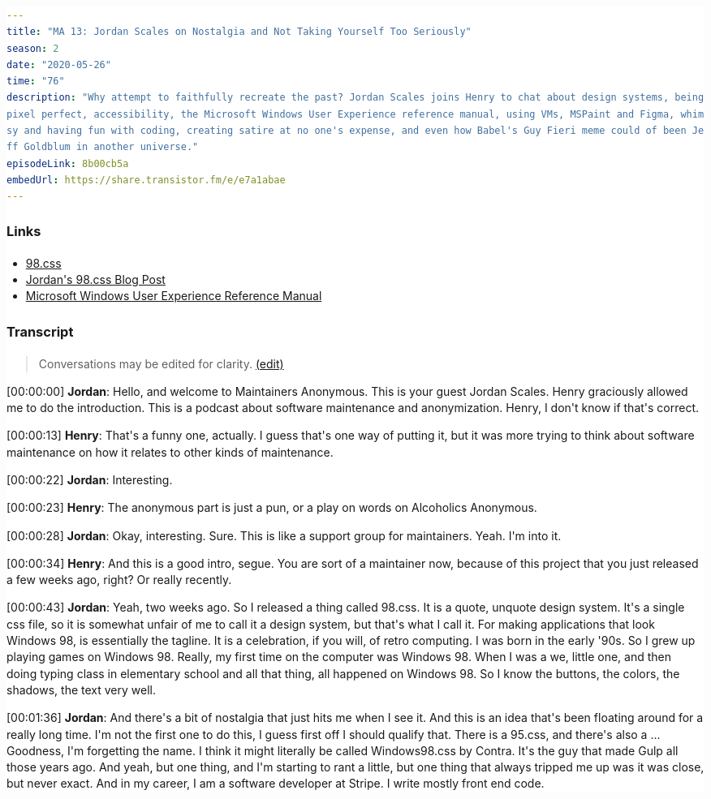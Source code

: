 ```yaml
---
title: "MA 13: Jordan Scales on Nostalgia and Not Taking Yourself Too Seriously"
season: 2
date: "2020-05-26"
time: "76"
description: "Why attempt to faithfully recreate the past? Jordan Scales joins Henry to chat about design systems, being pixel perfect, accessibility, the Microsoft Windows User Experience reference manual, using VMs, MSPaint and Figma, whimsy and having fun with coding, creating satire at no one's expense, and even how Babel's Guy Fieri meme could of been Jeff Goldblum in another universe."
episodeLink: 8b00cb5a
embedUrl: https://share.transistor.fm/e/e7a1abae
---
```


### Links

- [98.css](https://jdan.github.io/98.css/)
- [Jordan's 98.css Blog Post](https://thatjdanisso.cool/98-dot-css)
- [Microsoft Windows User Experience Reference Manual](https://www.amazon.com/Microsoft-Windows-Experience-Professional-Editions/dp/0735605661)

### Transcript

> Conversations may be edited for clarity. [(edit)](https://github.com/hzoo/hopeinsource.com/edit/master/season-2/nostalgia.md)

[00:00:00] **Jordan**: Hello, and welcome to Maintainers Anonymous. This is your guest Jordan Scales. Henry graciously allowed me to do the introduction. This is a podcast about software maintenance and anonymization. Henry, I don't know if that's correct.

[00:00:13] **Henry**: That's a funny one, actually. I guess that's one way of putting it, but it was more trying to think about software maintenance on how it relates to other kinds of maintenance.

[00:00:22] **Jordan**: Interesting.

[00:00:23] **Henry**: The anonymous part is just a pun, or a play on words on Alcoholics Anonymous.

[00:00:28] **Jordan**: Okay, interesting. Sure. This is like a support group for maintainers. Yeah. I'm into it.

[00:00:34] **Henry**: And this is a good intro, segue. You are sort of a maintainer now, because of this project that you just released a few weeks ago, right? Or really recently.

[00:00:43] **Jordan**: Yeah, two weeks ago. So I released a thing called 98.css. It is a quote, unquote design system. It's a single css file, so it is somewhat unfair of me to call it a design system, but that's what I call it. For making applications that look Windows 98, is essentially the tagline. It is a celebration, if you will, of retro computing. I was born in the early '90s. So I grew up playing games on Windows 98. Really, my first time on the computer was Windows 98. When I was a we, little one, and then doing typing class in elementary school and all that thing, all happened on Windows 98. So I know the buttons, the colors, the shadows, the text very well.

[00:01:36] **Jordan**: And there's a bit of nostalgia that just hits me when I see it. And this is an idea that's been floating around for a really long time. I'm not the first one to do this, I guess first off I should qualify that. There is a 95.css, and there's also a ... Goodness, I'm forgetting the name. I think it might literally be called Windows98.css by Contra. It's the guy that made Gulp all those years ago. And yeah, but one thing, and I'm starting to rant a little, but one thing that always tripped me up was it was close, but never exact. And in my career, I am a software developer at Stripe. I write mostly front end code.
